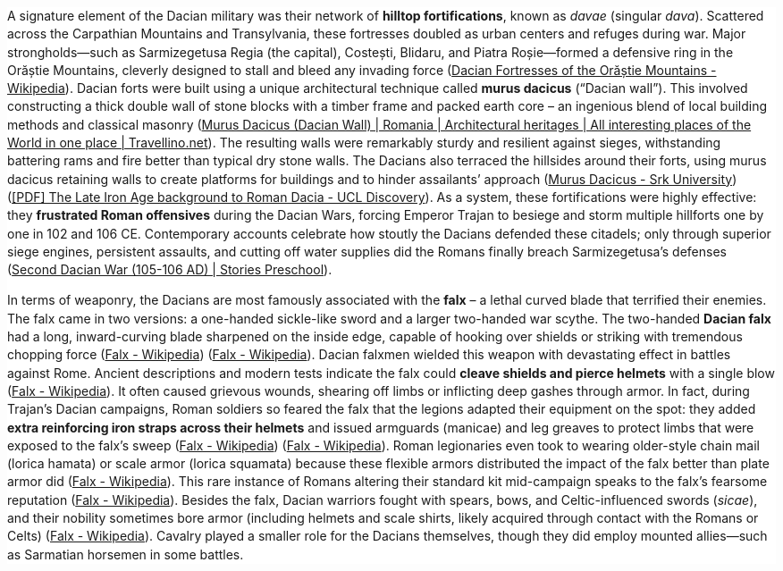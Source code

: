 A signature element of the Dacian military was their network of **hilltop fortifications**, known as *davae* (singular *dava*). Scattered across the Carpathian Mountains and Transylvania, these fortresses doubled as urban centers and refuges during war. Major strongholds—such as Sarmizegetusa Regia (the capital), Costești, Blidaru, and Piatra Roșie—formed a defensive ring in the Orăștie Mountains, cleverly designed to stall and bleed any invading force ([Dacian Fortresses of the Orăștie Mountains - Wikipedia](https://en.wikipedia.org/wiki/Dacian_Fortresses_of_the_Or%C4%83%C8%99tie_Mountains#:~:text=The%20six%20fortresses%20%E2%80%94%20Sarmizegetusa,which%20is%20in%20Alba%20County)). Dacian forts were built using a unique architectural technique called **murus dacicus** (“Dacian wall”). This involved constructing a thick double wall of stone blocks with a timber frame and packed earth core – an ingenious blend of local building methods and classical masonry ([Murus Dacicus (Dacian Wall) | Romania | Architectural heritages | All interesting places of the World in one place | Travellino.net](https://www.travellino.net/places/19#:~:text=Murus%20Dacicus%20,peculiarities%20that%20make%20it%20unique)). The resulting walls were remarkably sturdy and resilient against sieges, withstanding battering rams and fire better than typical dry stone walls. The Dacians also terraced the hillsides around their forts, using murus dacicus retaining walls to create platforms for buildings and to hinder assailants’ approach ([Murus Dacicus - Srk University](https://www.srku.edu.in/read?s=Murus+Dacicus#:~:text=Murus%20Dacicus%20,Dacia%20sometime%20before%20the%20Roman)) ([[PDF] The Late Iron Age background to Roman Dacia - UCL Discovery](https://discovery.ucl.ac.uk/11279/1/Lockyear_Lockyear%20Dacia.pdf#:~:text=,Gr%C4%83di%C8%99tea%20Muncelului%20just%20up)). As a system, these fortifications were highly effective: they **frustrated Roman offensives** during the Dacian Wars, forcing Emperor Trajan to besiege and storm multiple hillforts one by one in 102 and 106 CE. Contemporary accounts celebrate how stoutly the Dacians defended these citadels; only through superior siege engines, persistent assaults, and cutting off water supplies did the Romans finally breach Sarmizegetusa’s defenses ([Second Dacian War (105-106 AD) | Stories Preschool](https://www.storiespreschool.com/second_dacian_war.html#:~:text=against%20the%20capital%20Sarmisegetusa%20took,and%20331%2C000%20kg%20of%20silver)).

In terms of weaponry, the Dacians are most famously associated with the **falx** – a lethal curved blade that terrified their enemies. The falx came in two versions: a one-handed sickle-like sword and a larger two-handed war scythe. The two-handed **Dacian falx** had a long, inward-curving blade sharpened on the inside edge, capable of hooking over shields or striking with tremendous chopping force ([Falx - Wikipedia](http://en.wikipedia.org/wiki/Falx#:~:text=The%20blade%20was%20sharpened%20only,behind%20the%20shield%2C%20rendering%20even)) ([Falx - Wikipedia](http://en.wikipedia.org/wiki/Falx#:~:text=weapon%2C%20the%20warrior%20could%20not,effective%20against%20a%20falx%20wielder)). Dacian falxmen wielded this weapon with devastating effect in battles against Rome. Ancient descriptions and modern tests indicate the falx could **cleave shields and pierce helmets** with a single blow ([Falx - Wikipedia](http://en.wikipedia.org/wiki/Falx#:~:text=The%20blade%20was%20sharpened%20only,behind%20the%20shield%2C%20rendering%20even)). It often caused grievous wounds, shearing off limbs or inflicting deep gashes through armor. In fact, during Trajan’s Dacian campaigns, Roman soldiers so feared the falx that the legions adapted their equipment on the spot: they added **extra reinforcing iron straps across their helmets** and issued armguards (manicae) and leg greaves to protect limbs that were exposed to the falx’s sweep ([Falx - Wikipedia](http://en.wikipedia.org/wiki/Falx#:~:text=this%20deadly%20weapon,of%20the%20time%20left%20limbs)) ([Falx - Wikipedia](http://en.wikipedia.org/wiki/Falx#:~:text=vestment%20was%20worn%20underneath%20them,soldiers%20once%20the%20Dacia%20campaign)). Roman legionaries even took to wearing older-style chain mail (lorica hamata) or scale armor (lorica squamata) because these flexible armors distributed the impact of the falx better than plate armor did ([Falx - Wikipedia](http://en.wikipedia.org/wiki/Falx#:~:text=they%20are%20roughly%20applied%20across,previously%20been%20used%20only%20by)). This rare instance of Romans altering their standard kit mid-campaign speaks to the falx’s fearsome reputation ([Falx - Wikipedia](http://en.wikipedia.org/wiki/Falx#:~:text=this%20deadly%20weapon,of%20the%20time%20left%20limbs)). Besides the falx, Dacian warriors fought with spears, bows, and Celtic-influenced swords (*sicae*), and their nobility sometimes bore armor (including helmets and scale shirts, likely acquired through contact with the Romans or Celts) ([Falx - Wikipedia](http://en.wikipedia.org/wiki/Falx#:~:text=armour%20apart%20from%20a%20shield%2C,6)). Cavalry played a smaller role for the Dacians themselves, though they did employ mounted allies—such as Sarmatian horsemen in some battles.
